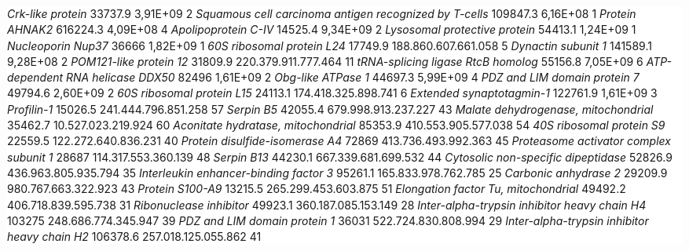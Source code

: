   *Crk-like protein*                                                                                     33737.9                3,91E+09              2
  *Squamous cell carcinoma antigen recognized by T-cells*                                                109847.3               6,16E+08              1
  *Protein AHNAK2*                                                                                       616224.3               4,09E+08              4
  *Apolipoprotein C-IV*                                                                                  14525.4                9,34E+09              2
  *Lysosomal protective protein*                                                                         54413.1                1,24E+09              1
  *Nucleoporin Nup37*                                                                                    36666                  1,82E+09              1
  *60S ribosomal protein L24*                                                                            17749.9                188.860.607.661.058   5
  *Dynactin subunit 1*                                                                                   141589.1               9,28E+08              2
  *POM121-like protein 12*                                                                               31809.9                220.379.911.777.464   11
  *tRNA-splicing ligase RtcB homolog*                                                                    55156.8                7,05E+09              6
  *ATP-dependent RNA helicase DDX50*                                                                     82496                  1,61E+09              2
  *Obg-like ATPase 1*                                                                                    44697.3                5,99E+09              4
  *PDZ and LIM domain protein 7*                                                                         49794.6                2,60E+09              2
  *60S ribosomal protein L15*                                                                            24113.1                174.418.325.898.741   6
  *Extended synaptotagmin-1*                                                                             122761.9               1,61E+09              3
  *Profilin-1*                                                                                           15026.5                241.444.796.851.258   57
  *Serpin B5*                                                                                            42055.4                679.998.913.237.227   43
  *Malate dehydrogenase, mitochondrial*                                                                  35462.7                10.527.023.219.924    60
  *Aconitate hydratase, mitochondrial*                                                                   85353.9                410.553.905.577.038   54
  *40S ribosomal protein S9*                                                                             22559.5                122.272.640.836.231   40
  *Protein disulfide-isomerase A4*                                                                       72869                  413.736.493.992.363   45
  *Proteasome activator complex subunit 1*                                                               28687                  114.317.553.360.139   48
  *Serpin B13*                                                                                           44230.1                667.339.681.699.532   44
  *Cytosolic non-specific dipeptidase*                                                                   52826.9                436.963.805.935.794   35
  *Interleukin enhancer-binding factor 3*                                                                95261.1                165.833.978.762.785   25
  *Carbonic anhydrase 2*                                                                                 29209.9                980.767.663.322.923   43
  *Protein S100-A9*                                                                                      13215.5                265.299.453.603.875   51
  *Elongation factor Tu, mitochondrial*                                                                  49492.2                406.718.839.595.738   31
  *Ribonuclease inhibitor*                                                                               49923.1                360.187.085.153.149   28
  *Inter-alpha-trypsin inhibitor heavy chain H4*                                                         103275                 248.686.774.345.947   39
  *PDZ and LIM domain protein 1*                                                                         36031                  522.724.830.808.994   29
  *Inter-alpha-trypsin inhibitor heavy chain H2*                                                         106378.6               257.018.125.055.862   41